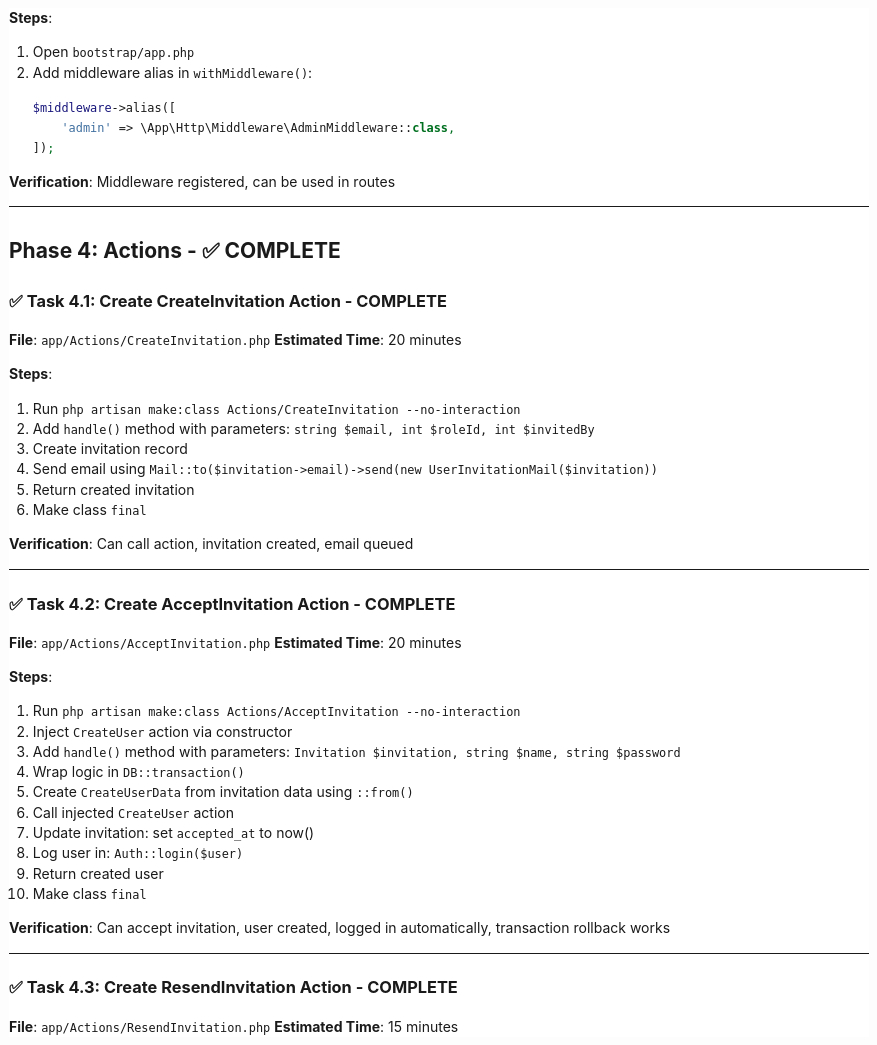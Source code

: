 **Steps**:
1. Open `bootstrap/app.php`
2. Add middleware alias in `withMiddleware()`:
   ```php
   $middleware->alias([
       'admin' => \App\Http\Middleware\AdminMiddleware::class,
   ]);
   ```

**Verification**: Middleware registered, can be used in routes

---

## Phase 4: Actions - ✅ COMPLETE

### ✅ Task 4.1: Create CreateInvitation Action - COMPLETE
**File**: `app/Actions/CreateInvitation.php`
**Estimated Time**: 20 minutes

**Steps**:
1. Run `php artisan make:class Actions/CreateInvitation --no-interaction`
2. Add `handle()` method with parameters: `string $email, int $roleId, int $invitedBy`
3. Create invitation record
4. Send email using `Mail::to($invitation->email)->send(new UserInvitationMail($invitation))`
5. Return created invitation
6. Make class `final`

**Verification**: Can call action, invitation created, email queued

---

### ✅ Task 4.2: Create AcceptInvitation Action - COMPLETE
**File**: `app/Actions/AcceptInvitation.php`
**Estimated Time**: 20 minutes

**Steps**:
1. Run `php artisan make:class Actions/AcceptInvitation --no-interaction`
2. Inject `CreateUser` action via constructor
3. Add `handle()` method with parameters: `Invitation $invitation, string $name, string $password`
4. Wrap logic in `DB::transaction()`
5. Create `CreateUserData` from invitation data using `::from()`
6. Call injected `CreateUser` action
7. Update invitation: set `accepted_at` to now()
8. Log user in: `Auth::login($user)`
9. Return created user
10. Make class `final`

**Verification**: Can accept invitation, user created, logged in automatically, transaction rollback works

---

### ✅ Task 4.3: Create ResendInvitation Action - COMPLETE
**File**: `app/Actions/ResendInvitation.php`
**Estimated Time**: 15 minutes
